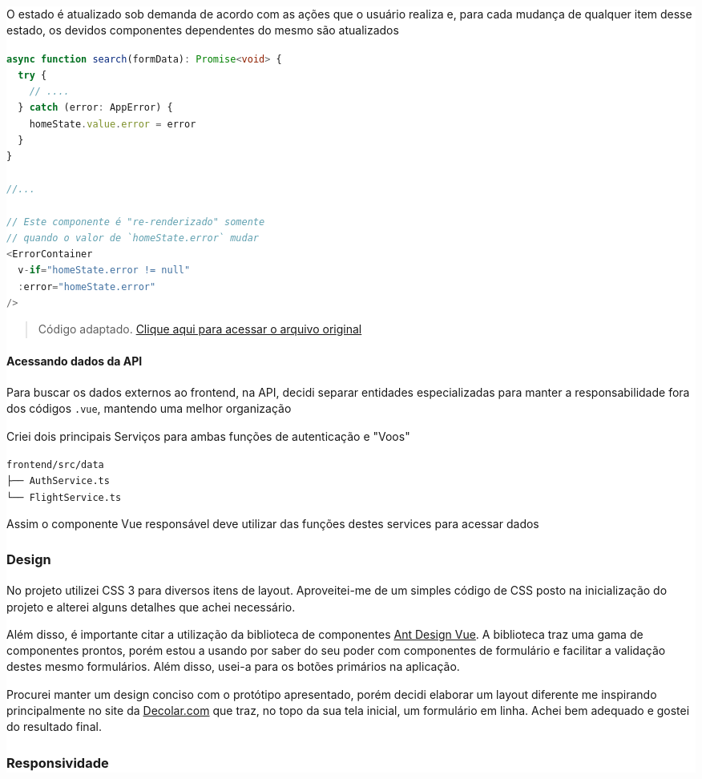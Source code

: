 O estado é atualizado sob demanda de acordo com as ações que o usuário realiza e, para cada mudança de qualquer item desse estado, os devidos componentes dependentes do mesmo são atualizados

```typescript
async function search(formData): Promise<void> {
  try {
    // ....
  } catch (error: AppError) {
    homeState.value.error = error
  }
}

//...

// Este componente é "re-renderizado" somente
// quando o valor de `homeState.error` mudar
<ErrorContainer
  v-if="homeState.error != null"
  :error="homeState.error"
/>
```
> Código adaptado. [Clique aqui para acessar o arquivo original](app/frontend/src/views/Home/Home.vue)

#### Acessando dados da API

Para buscar os dados externos ao frontend, na API, decidi separar entidades especializadas para manter a responsabilidade fora dos códigos `.vue`, mantendo uma melhor organização

Criei dois principais Serviços para ambas funções de autenticação e "Voos"

```
frontend/src/data
├── AuthService.ts
└── FlightService.ts
```

Assim o componente Vue responsável deve utilizar das funções destes services para acessar dados


### Design

No projeto utilizei CSS 3 para diversos itens de layout. Aproveitei-me de um simples código de CSS posto na inicialização do projeto e alterei alguns detalhes que achei necessário. 

Além disso, é importante citar a utilização da biblioteca de componentes [Ant Design Vue](https://github.com/vueComponent/ant-design-vue). A biblioteca traz uma gama de componentes prontos, porém estou a usando por saber do seu poder com componentes de formulário e facilitar a validação destes mesmo formulários. Além disso, usei-a para os botões primários na aplicação.

Procurei manter um design conciso com o protótipo apresentado, porém decidi elaborar um layout diferente me inspirando principalmente no site da [Decolar.com](https://www.decolar.com/) que traz, no topo da sua tela inicial, um formulário em linha. Achei bem adequado e gostei do resultado final.

### Responsividade
